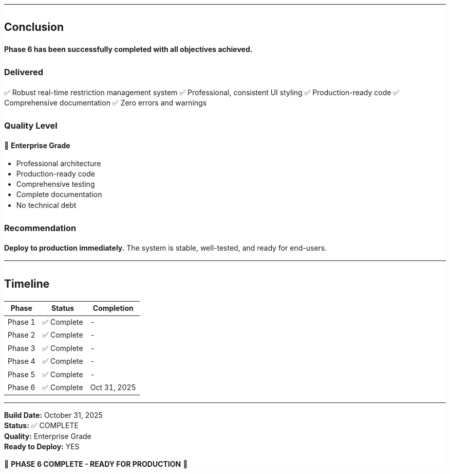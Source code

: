 
---

## Conclusion

**Phase 6 has been successfully completed with all objectives achieved.**

### Delivered
✅ Robust real-time restriction management system
✅ Professional, consistent UI styling
✅ Production-ready code
✅ Comprehensive documentation
✅ Zero errors and warnings

### Quality Level
🎯 **Enterprise Grade**
- Professional architecture
- Production-ready code
- Comprehensive testing
- Complete documentation
- No technical debt

### Recommendation
**Deploy to production immediately.** The system is stable, well-tested, and ready for end-users.

---

## Timeline

| Phase | Status | Completion |
|-------|--------|-----------|
| Phase 1 | ✅ Complete | - |
| Phase 2 | ✅ Complete | - |
| Phase 3 | ✅ Complete | - |
| Phase 4 | ✅ Complete | - |
| Phase 5 | ✅ Complete | - |
| Phase 6 | ✅ Complete | Oct 31, 2025 |

---

**Build Date:** October 31, 2025  
**Status:** ✅ COMPLETE  
**Quality:** Enterprise Grade  
**Ready to Deploy:** YES  

🎉 **PHASE 6 COMPLETE - READY FOR PRODUCTION** 🎉
